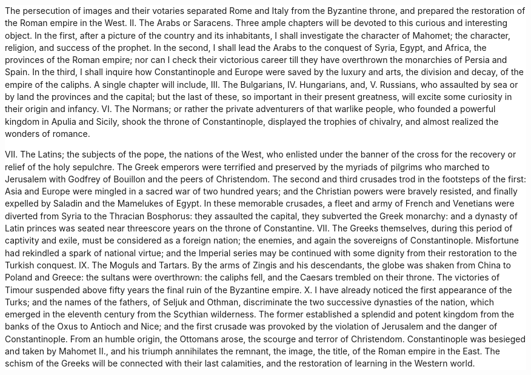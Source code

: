 The persecution of images and their votaries separated Rome and Italy
from the Byzantine throne, and prepared the restoration of the Roman
empire in the West. II. The Arabs or Saracens. Three ample chapters will
be devoted to this curious and interesting object. In the first, after
a picture of the country and its inhabitants, I shall investigate
the character of Mahomet; the character, religion, and success of the
prophet. In the second, I shall lead the Arabs to the conquest of Syria,
Egypt, and Africa, the provinces of the Roman empire; nor can I check
their victorious career till they have overthrown the monarchies of
Persia and Spain. In the third, I shall inquire how Constantinople and
Europe were saved by the luxury and arts, the division and decay, of
the empire of the caliphs. A single chapter will include, III. The
Bulgarians, IV. Hungarians, and, V. Russians, who assaulted by sea or by
land the provinces and the capital; but the last of these, so important
in their present greatness, will excite some curiosity in their origin
and infancy. VI. The Normans; or rather the private adventurers of that
warlike people, who founded a powerful kingdom in Apulia and Sicily,
shook the throne of Constantinople, displayed the trophies of chivalry,
and almost realized the wonders of romance.

VII. The Latins; the subjects of the pope, the nations of the West, who
enlisted under the banner of the cross for the recovery or relief of the
holy sepulchre. The Greek emperors were terrified and preserved by the
myriads of pilgrims who marched to Jerusalem with Godfrey of Bouillon
and the peers of Christendom. The second and third crusades trod in the
footsteps of the first: Asia and Europe were mingled in a sacred war of
two hundred years; and the Christian powers were bravely resisted,
and finally expelled by Saladin and the Mamelukes of Egypt. In these
memorable crusades, a fleet and army of French and Venetians were
diverted from Syria to the Thracian Bosphorus: they assaulted the
capital, they subverted the Greek monarchy: and a dynasty of Latin
princes was seated near threescore years on the throne of Constantine.
VII. The Greeks themselves, during this period of captivity and exile,
must be considered as a foreign nation; the enemies, and again the
sovereigns of Constantinople. Misfortune had rekindled a spark of
national virtue; and the Imperial series may be continued with some
dignity from their restoration to the Turkish conquest. IX. The Moguls
and Tartars. By the arms of Zingis and his descendants, the globe was
shaken from China to Poland and Greece: the sultans were overthrown: the
caliphs fell, and the Caesars trembled on their throne. The victories
of Timour suspended above fifty years the final ruin of the Byzantine
empire. X. I have already noticed the first appearance of the Turks;
and the names of the fathers, of Seljuk and Othman, discriminate the
two successive dynasties of the nation, which emerged in the eleventh
century from the Scythian wilderness. The former established a splendid
and potent kingdom from the banks of the Oxus to Antioch and Nice; and
the first crusade was provoked by the violation of Jerusalem and the
danger of Constantinople. From an humble origin, the Ottomans arose, the
scourge and terror of Christendom. Constantinople was besieged and taken
by Mahomet II., and his triumph annihilates the remnant, the image, the
title, of the Roman empire in the East. The schism of the Greeks will be
connected with their last calamities, and the restoration of learning in
the Western world.
